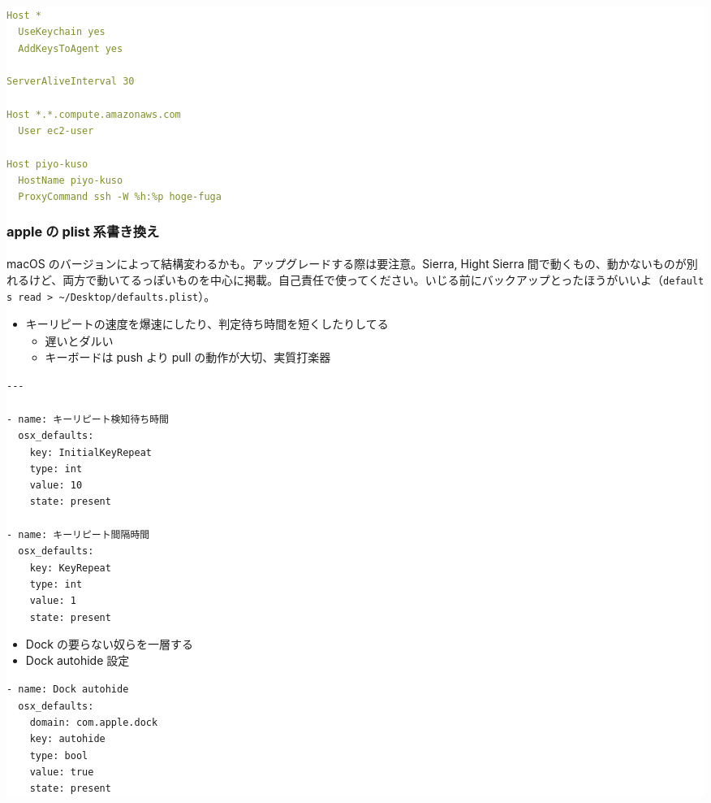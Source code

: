 ```yaml
Host *
  UseKeychain yes
  AddKeysToAgent yes

ServerAliveInterval 30

Host *.*.compute.amazonaws.com
  User ec2-user

Host piyo-kuso
  HostName piyo-kuso
  ProxyCommand ssh -W %h:%p hoge-fuga
```


### apple の plist 系書き換え

macOS のバージョンによって結構変わるかも。アップグレードする際は要注意。Sierra, Hight Sierra 間で動くもの、動かないものが別れるけど、両方で動いてるっぽいものを中心に掲載。自己責任で使ってください。いじる前にバックアップとったほうがいいよ（`defaults read > ~/Desktop/defaults.plist`）。

- キーリピートの速度を爆速にしたり、判定待ち時間を短くしたりしてる
  - 遅いとダルい
  - キーボードは push より pull の動作が大切、実質打楽器

```
---

- name: キーリピート検知待ち時間
  osx_defaults:
    key: InitialKeyRepeat
    type: int
    value: 10
    state: present

- name: キーリピート間隔時間
  osx_defaults:
    key: KeyRepeat
    type: int
    value: 1
    state: present
```

- Dock の要らない奴らを一層する
- Dock autohide 設定

```
- name: Dock autohide
  osx_defaults:
    domain: com.apple.dock
    key: autohide
    type: bool
    value: true
    state: present    
```
